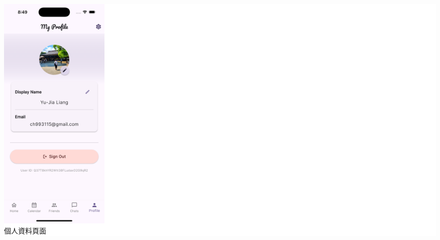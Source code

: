 <td><img src="assets/App_Screenshots/Profile.png" alt="個人資料頁面" width="200"/><br>個人資料頁面</td>
<td></td>
</tr>
</table>
